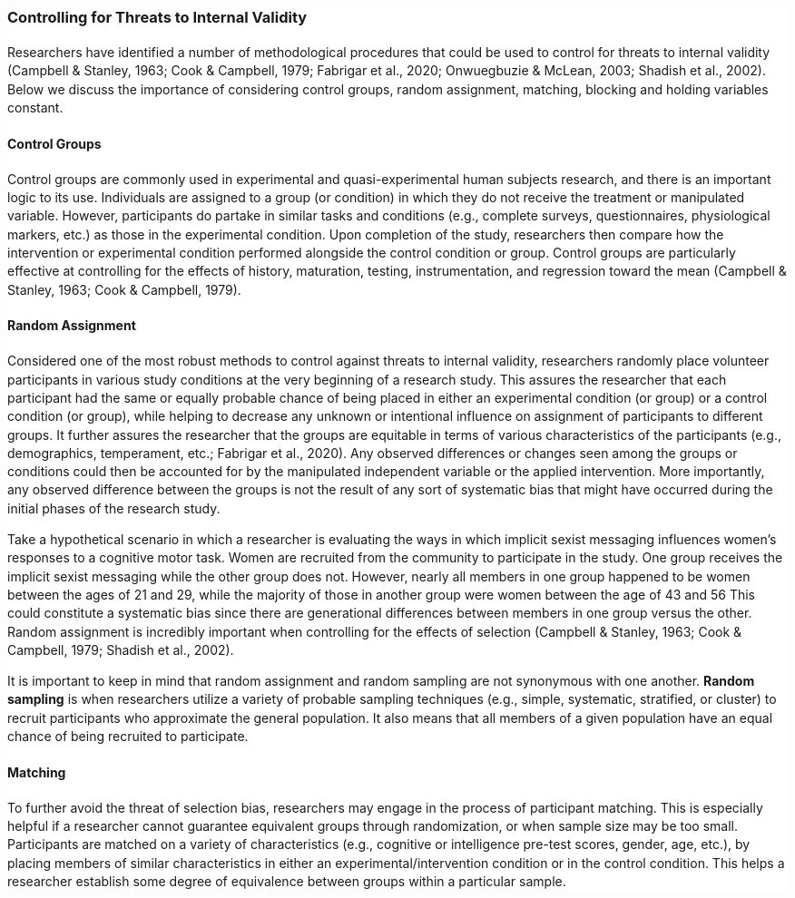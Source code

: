 ### Controlling for Threats to Internal Validity
Researchers have identified a number of methodological procedures that could be used to control for threats to internal validity (Campbell & Stanley, 1963; Cook & Campbell, 1979; Fabrigar et al., 2020; Onwuegbuzie & McLean, 2003; Shadish et al., 2002). Below we discuss the importance of considering control groups, random assignment, matching, blocking and holding variables constant. 

#### Control Groups
Control groups are commonly used in experimental and quasi-experimental human subjects research, and there is an important logic to its use. Individuals are assigned to a group (or condition) in which they do not receive the treatment or manipulated variable. However, participants do partake in similar tasks and conditions (e.g., complete surveys, questionnaires, physiological markers, etc.) as those in the experimental condition. Upon completion of the study, researchers then compare how the intervention or experimental condition performed alongside the control condition or group. Control groups are particularly effective at controlling for the effects of history, maturation, testing, instrumentation, and regression toward the mean (Campbell & Stanley, 1963; Cook & Campbell, 1979). 

#### Random Assignment
Considered one of the most robust methods to control against threats to internal validity, researchers randomly place volunteer participants in various study conditions at the very beginning of a research study. This assures the researcher that each participant had the same or  equally probable chance of being placed in either an experimental condition (or group) or a control condition (or group), while helping to decrease any unknown or intentional influence on assignment of participants to different groups. It further assures the researcher that the groups are equitable in terms of various characteristics of the participants (e.g., demographics, temperament, etc.; Fabrigar et al., 2020). Any observed differences or changes seen among the groups or conditions could then be accounted for by the manipulated independent variable or the applied intervention. More importantly, any observed difference between the groups is not the result of any sort of systematic bias that might have occurred during the initial phases of the research study.

Take a hypothetical scenario in which a researcher is evaluating the ways in which implicit sexist messaging influences women’s responses to a cognitive motor task. Women are recruited from the community to participate in the study. One group receives the implicit sexist messaging while the other group does not. However, nearly all members in one group happened to be women between the ages of 21 and 29, while the majority of those in another group were women between the age of 43 and 56 This could constitute a systematic bias since there are generational differences between members in one group versus the other. Random assignment is incredibly important when controlling for the effects of selection (Campbell & Stanley, 1963; Cook & Campbell, 1979; Shadish et al., 2002).

It is important to keep in mind that random assignment and random sampling are not synonymous with one another. **Random sampling** is when researchers utilize a variety of probable sampling techniques (e.g., simple, systematic, stratified, or cluster) to recruit participants who approximate the general population. It also means that all members of a given population have an equal chance of being recruited to participate. 

#### Matching
To further avoid the threat of selection bias, researchers may engage in the process of participant matching. This is especially helpful if a researcher cannot guarantee equivalent groups through randomization, or when sample size may be too small. Participants are matched on a variety of characteristics (e.g., cognitive or intelligence pre-test scores, gender, age, etc.), by placing members of similar characteristics in either an experimental/intervention condition or in the control condition. This helps a researcher establish some degree of equivalence between groups within a particular sample. 
 